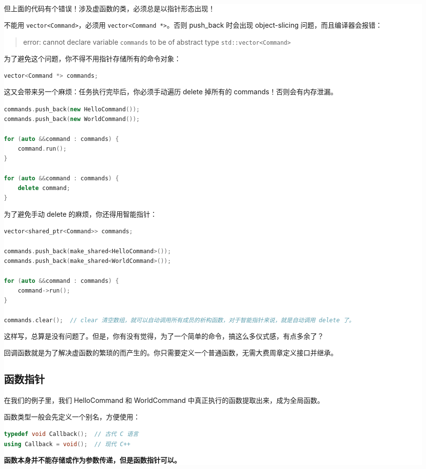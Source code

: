 但上面的代码有个错误！涉及虚函数的类，必须总是以指针形态出现！

不能用 `vector<Command>`，必须用 `vector<Command *>`。否则 push_back 时会出现 object-slicing 问题，而且编译器会报错：

> error: cannot declare variable `commands` to be of abstract type `std::vector<Command>`

为了避免这个问题，你不得不用指针存储所有的命令对象：

```cpp
vector<Command *> commands;
```

这又会带来另一个麻烦：任务执行完毕后，你必须手动遍历 delete 掉所有的 commands！否则会有内存泄漏。

```cpp
commands.push_back(new HelloCommand());
commands.push_back(new WorldCommand());

for (auto &&command : commands) {
    command.run();
}

for (auto &&command : commands) {
    delete command;
}
```

为了避免手动 delete 的麻烦，你还得用智能指针：

```cpp
vector<shared_ptr<Command>> commands;

commands.push_back(make_shared<HelloCommand>());
commands.push_back(make_shared<WorldCommand>());

for (auto &&command : commands) {
    command->run();
}

commands.clear();  // clear 清空数组，就可以自动调用所有成员的析构函数，对于智能指针来说，就是自动调用 delete 了。
```

这样写，总算是没有问题了。但是，你有没有觉得，为了一个简单的命令，搞这么多仪式感，有点多余了？

回调函数就是为了解决虚函数的繁琐的而产生的。你只需要定义一个普通函数，无需大费周章定义接口并继承。

## 函数指针

在我们的例子里，我们 HelloCommand 和 WorldCommand 中真正执行的函数提取出来，成为全局函数。

函数类型一般会先定义一个别名，方便使用：

```cpp
typedef void Callback();  // 古代 C 语言
using Callback = void();  // 现代 C++
```

**函数本身并不能存储或作为参数传递，但是函数指针可以。**
